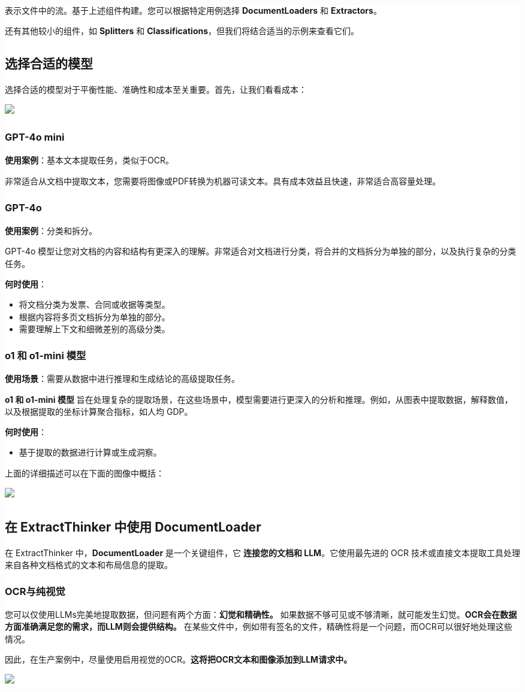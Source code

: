 表示文件中的流。基于上述组件构建。您可以根据特定用例选择 **DocumentLoaders** 和 **Extractors**。

还有其他较小的组件，如 **Splitters** 和 **Classifications**，但我们将结合适当的示例来查看它们。

## 选择合适的模型

选择合适的模型对于平衡性能、准确性和成本至关重要。首先，让我们看看成本： 

![](https://wsrv.nl/?url=https://cdn-images-1.readmedium.com/v2/resize:fit:800/1*NLoXSsgU8TgumzynudILFA.png)

### GPT\-4o mini

**使用案例**：基本文本提取任务，类似于OCR。

非常适合从文档中提取文本，您需要将图像或PDF转换为机器可读文本。具有成本效益且快速，非常适合高容量处理。

### GPT\-4o

**使用案例**：分类和拆分。

GPT\-4o 模型让您对文档的内容和结构有更深入的理解。非常适合对文档进行分类，将合并的文档拆分为单独的部分，以及执行复杂的分类任务。

**何时使用**：

* 将文档分类为发票、合同或收据等类型。
* 根据内容将多页文档拆分为单独的部分。
* 需要理解上下文和细微差别的高级分类。

### o1 和 o1\-mini 模型

**使用场景**：需要从数据中进行推理和生成结论的高级提取任务。

**o1 和 o1\-mini 模型** 旨在处理复杂的提取场景，在这些场景中，模型需要进行更深入的分析和推理。例如，从图表中提取数据，解释数值，以及根据提取的坐标计算聚合指标，如人均 GDP。

**何时使用**：

* 基于提取的数据进行计算或生成洞察。

上面的详细描述可以在下面的图像中概括：

![](https://wsrv.nl/?url=https://cdn-images-1.readmedium.com/v2/resize:fit:800/1*P5Dijb-2wwHz8pzMsEs4iQ.png)

## 在 ExtractThinker 中使用 DocumentLoader

在 ExtractThinker 中，**DocumentLoader** 是一个关键组件，它 **连接您的文档和 LLM**。它使用最先进的 OCR 技术或直接文本提取工具处理来自各种文档格式的文本和布局信息的提取。

### OCR与纯视觉

您可以仅使用LLMs完美地提取数据，但问题有两个方面：**幻觉和精确性。** 如果数据不够可见或不够清晰，就可能发生幻觉。**OCR会在数据方面准确满足您的需求，而LLM则会提供结构。** 在某些文件中，例如带有签名的文件，精确性将是一个问题，而OCR可以很好地处理这些情况。

因此，在生产案例中，尽量使用启用视觉的OCR。**这将把OCR文本和图像添加到LLM请求中。**

![](https://wsrv.nl/?url=https://cdn-images-1.readmedium.com/v2/resize:fit:800/1*pPQXQILNrADbfYY8lbxskg.png)
